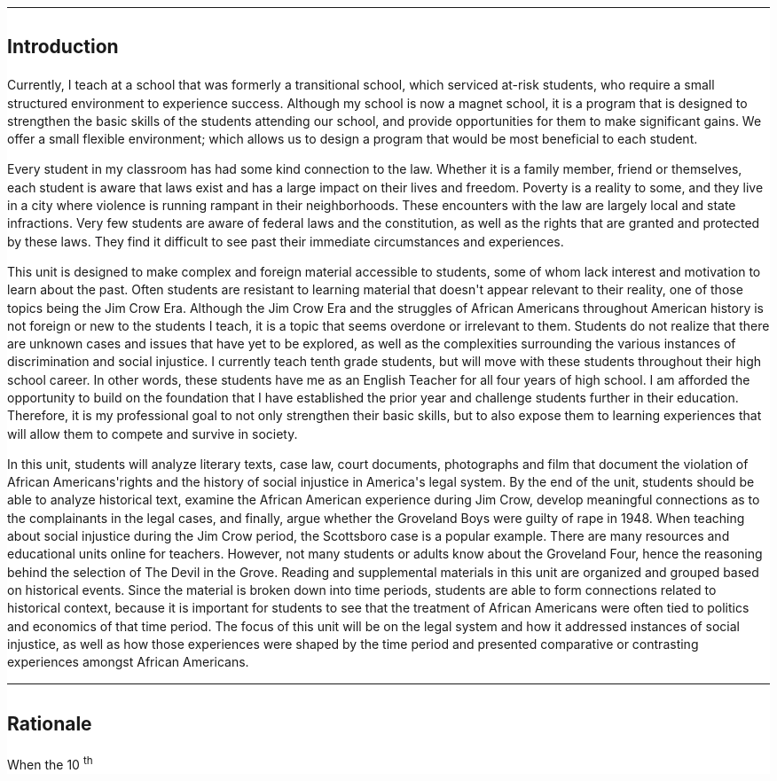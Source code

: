 <hr/>
<h2>
Introduction
</h2>
<p>
Currently, I teach at a school that was formerly a transitional school, which serviced at-risk students, who require a small structured environment to experience success. Although my school is now a magnet school, it is a program that is designed to strengthen the basic skills of the students attending our school, and provide opportunities for them to make significant gains. We offer a small flexible environment; which allows us to design a program that would be most beneficial to each student.
</p>
<p>
Every student in my classroom has had some kind connection to the law. Whether it is a family member, friend or themselves, each student is aware that laws exist and has a large impact on their lives and freedom. Poverty is a reality to some, and they live in a city where violence is running rampant in their neighborhoods. These encounters with the law are largely local and state infractions. Very few students are aware of federal laws and the constitution, as well as the rights that are granted and protected by these laws. They find it difficult to see past their immediate circumstances and experiences.
</p>
<p>
This unit is designed to make complex and foreign material accessible to students, some of whom lack interest and motivation to learn about the past. Often students are resistant to learning material that doesn't appear relevant to their reality, one of those topics being the Jim Crow Era. Although the Jim Crow Era and the struggles of African Americans throughout American history is not foreign or new to the students I teach, it is a topic that seems overdone or irrelevant to them. Students do not realize that there are unknown cases and issues that have yet to be explored, as well as the complexities surrounding the various instances of discrimination and social injustice. I currently teach tenth grade students, but will move with these students throughout their high school career. In other words, these students have me as an English Teacher for all four years of high school. I am afforded the opportunity to build on the foundation that I have established the prior year and challenge students further in their education. Therefore, it is my professional goal to not only strengthen their basic skills, but to also expose them to learning experiences that will allow them to compete and survive in society.
</p>
<p>
In this unit, students will analyze literary texts, case law, court documents, photographs and film that document the violation of African Americans'rights and the history of social injustice in America's legal system. By the end of the unit, students should be able to analyze historical text, examine the African American experience during Jim Crow, develop meaningful connections as to the complainants in the legal cases, and finally, argue whether the Groveland Boys were guilty of rape in 1948. When teaching about social injustice during the Jim Crow period, the Scottsboro case is a popular example. There are many resources and educational units online for teachers. However, not many students or adults know about the Groveland Four, hence the reasoning behind the selection of The Devil in the Grove. Reading and supplemental materials in this unit are organized and grouped based on historical events. Since the material is broken down into time periods, students are able to form connections related to historical context, because it is important for students  to see that the treatment of African Americans were often tied to politics and economics of that time period. The focus of this unit will be on the legal system and how it addressed instances of social injustice, as well as how those experiences were shaped by the time period and presented comparative or contrasting experiences amongst African Americans.
</p>
<hr/>
<h2>
Rationale
</h2>
<p>
When the 10
<sup>
th
</sup>